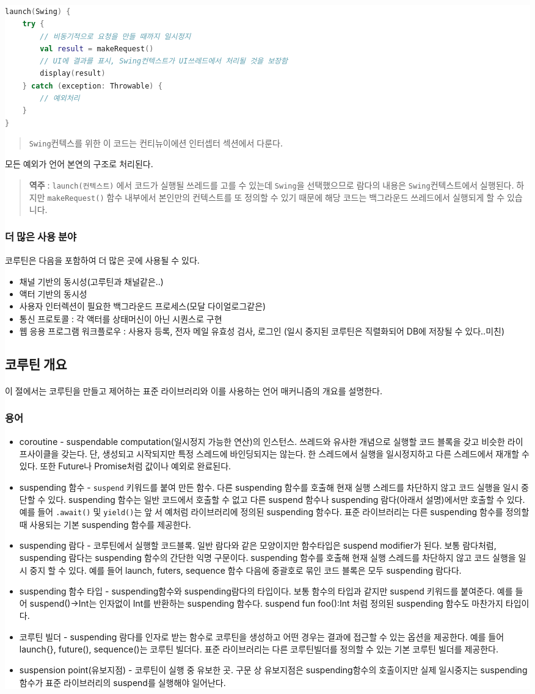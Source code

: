 ```kotlin
launch(Swing) {
    try {
        // 비동기적으로 요청을 만들 때까지 일시정지
        val result = makeRequest()
        // UI에 결과를 표시, Swing컨텍스트가 UI쓰레드에서 처리될 것을 보장함
        display(result)
    } catch (exception: Throwable) {
        // 예외처리
    }
}
```

>`Swing`컨텍스를 위한 이 코드는 컨티뉴이에션 인터셉터 섹션에서 다룬다.

모든 예외가 언어 본연의 구조로 처리된다.

>**역주** : `launch(컨텍스트)` 에서 코드가 실행될 쓰레드를 고를 수 있는데 `Swing`을 선택했으므로 람다의 내용은 `Swing`컨텍스트에서 실행된다. 하지만 `makeRequest()` 함수 내부에서 본인만의 컨텍스트를 또 정의할 수 있기 때문에 해당 코드는 백그라운드 쓰레드에서 실행되게 할 수 있습니다.

### 더 많은 사용 분야

코루틴은 다음을 포함하여 더 많은 곳에 사용될 수 있다.

* 채널 기반의 동시성(고루틴과 채널같은..)
* 액터 기반의 동시성
* 사용자 인터렉션이 필요한 백그라운드 프로세스(모달 다이얼로그같은)
* 통신 프로토콜 : 각 액터를 상태머신이 아닌 시퀀스로 구현
* 웹 응용 프로그램 워크플로우 : 사용자 등록, 전자 메일 유효성 검사, 로그인 (일시 중지된 코루틴은 직렬화되어 DB에 저장될 수 있다..미친)

## 코루틴 개요

이 절에서는 코루틴을 만들고 제어하는 표준 라이브러리와 이를 사용하는 언어 매커니즘의 개요를 설명한다.

### 용어
* coroutine - suspendable computation(일시정지 가능한 연산)의 인스턴스. 쓰레드와 유사한 개념으로 실행할 코드 블록을 갖고 비슷한 라이프사이클을 갖는다. 단, 생성되고 시작되지만 특정 스레드에 바인딩되지는 않는다. 한 스레드에서 실행을 일시정지하고 다른 스레드에서 재개할 수 있다. 또한 Future나 Promise처럼 값이나 예외로 완료된다.

* suspending 함수 - `suspend` 키워드를 붙여 만든 함수. 다른 suspending 함수를 호출해 현재 실행 스레드를 차단하지 않고 코드 실행을 일시 중단할 수 있다. suspending 함수는 일반 코드에서 호출할 수 없고 다른 suspend 함수나 suspending 람다(아래서 설명)에서만 호출할 수 있다. 예를 들어 `.await()` 및 `yield()`는 앞 서 예처럼 라이브러리에 정의된 suspending 함수다. 표준 라이브러리는 다른 suspending 함수를 정의할 때 사용되는 기본 suspending 함수를 제공한다.

* suspending 람다 - 코루틴에서 실행할 코드블록. 일반 람다와 같은 모양이지만 함수타입은 suspend modifier가 된다. 보통 람다처럼, suspending 람다는 suspending 함수의 간단한 익명 구문이다. suspending 함수를 호출해 현재 실행 스레드를 차단하지 않고 코드 실행을 일시 중지 할 수 있다. 예를 들어 launch, futers, sequence 함수 다음에 중괄호로 묶인 코드 블록은 모두 suspending 람다다.

* suspending 함수 타입 - suspending함수와 suspending람다의 타입이다. 보통 함수의 타입과 같지만 suspend 키워드를 붙여준다. 예를 들어 suspend()->Int는 인자없이 Int를 반환하는 suspending 함수다. suspend fun foo():Int 처럼 정의된 suspending 함수도 마찬가지 타입이다.

* 코루틴 빌더 - suspending 람다를 인자로 받는 함수로 코루틴을 생성하고 어떤 경우는 결과에 접근할 수 있는 옵션을 제공한다. 예를 들어 launch{}, future(), sequence()는 코루틴 빌더다. 표준 라이브러리는 다른 코루틴빌더를 정의할 수 있는 기본 코루틴 빌더를 제공한다.

* suspension point(유보지점) - 코루틴이 실행 중 유보한 곳. 구문 상 유보지점은 suspending함수의 호출이지만 실제 일시중지는 suspending 함수가 표준 라이브러리의 suspend를 실행해야 일어난다.
